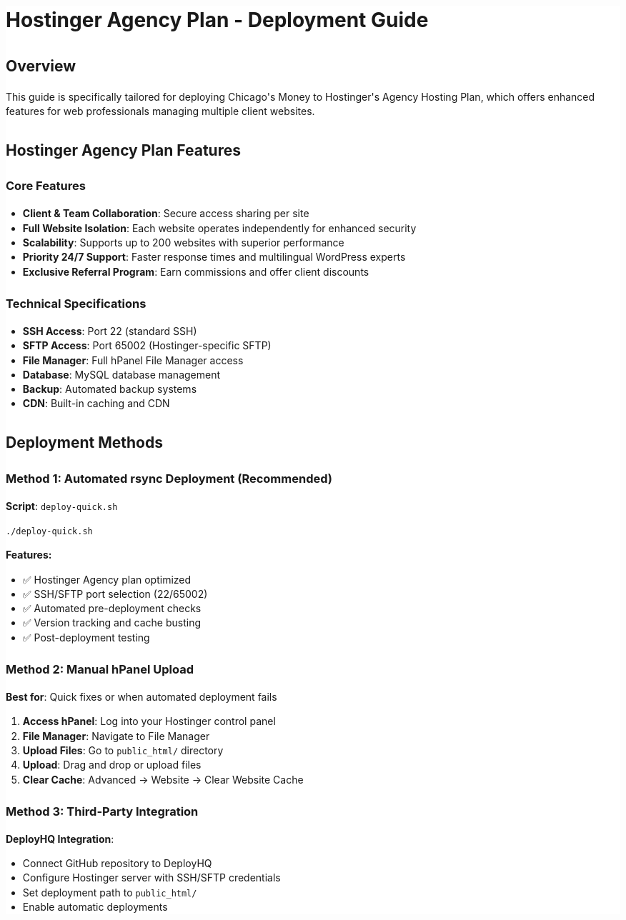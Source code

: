 # Hostinger Agency Plan - Deployment Guide

## Overview
This guide is specifically tailored for deploying Chicago's Money to Hostinger's Agency Hosting Plan, which offers enhanced features for web professionals managing multiple client websites.

## Hostinger Agency Plan Features

### Core Features
- **Client & Team Collaboration**: Secure access sharing per site
- **Full Website Isolation**: Each website operates independently for enhanced security
- **Scalability**: Supports up to 200 websites with superior performance
- **Priority 24/7 Support**: Faster response times and multilingual WordPress experts
- **Exclusive Referral Program**: Earn commissions and offer client discounts

### Technical Specifications
- **SSH Access**: Port 22 (standard SSH)
- **SFTP Access**: Port 65002 (Hostinger-specific SFTP)
- **File Manager**: Full hPanel File Manager access
- **Database**: MySQL database management
- **Backup**: Automated backup systems
- **CDN**: Built-in caching and CDN

## Deployment Methods

### Method 1: Automated rsync Deployment (Recommended)
**Script**: `deploy-quick.sh`

```bash
./deploy-quick.sh
```

**Features:**
- ✅ Hostinger Agency plan optimized
- ✅ SSH/SFTP port selection (22/65002)
- ✅ Automated pre-deployment checks
- ✅ Version tracking and cache busting
- ✅ Post-deployment testing

### Method 2: Manual hPanel Upload
**Best for**: Quick fixes or when automated deployment fails

1. **Access hPanel**: Log into your Hostinger control panel
2. **File Manager**: Navigate to File Manager
3. **Upload Files**: Go to `public_html/` directory
4. **Upload**: Drag and drop or upload files
5. **Clear Cache**: Advanced → Website → Clear Website Cache

### Method 3: Third-Party Integration
**DeployHQ Integration**:
- Connect GitHub repository to DeployHQ
- Configure Hostinger server with SSH/SFTP credentials
- Set deployment path to `public_html/`
- Enable automatic deployments
